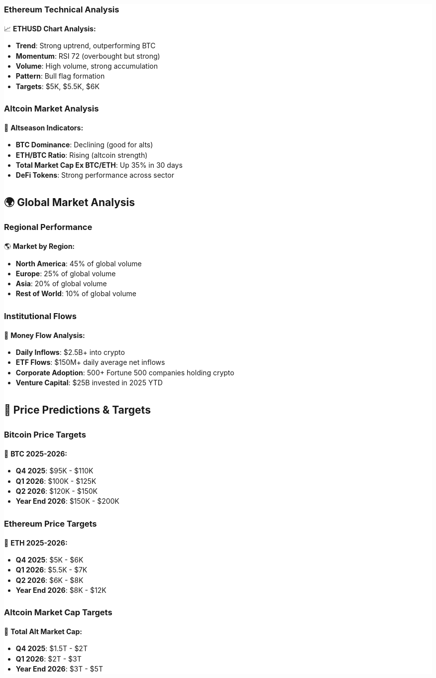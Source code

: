 ### **Ethereum Technical Analysis**
📈 **ETHUSD Chart Analysis:**
- **Trend**: Strong uptrend, outperforming BTC
- **Momentum**: RSI 72 (overbought but strong)
- **Volume**: High volume, strong accumulation
- **Pattern**: Bull flag formation
- **Targets**: $5K, $5.5K, $6K

### **Altcoin Market Analysis**
🚀 **Altseason Indicators:**
- **BTC Dominance**: Declining (good for alts)
- **ETH/BTC Ratio**: Rising (altcoin strength)
- **Total Market Cap Ex BTC/ETH**: Up 35% in 30 days
- **DeFi Tokens**: Strong performance across sector

## 🌍 Global Market Analysis

### **Regional Performance**
🌎 **Market by Region:**
- **North America**: 45% of global volume
- **Europe**: 25% of global volume
- **Asia**: 20% of global volume
- **Rest of World**: 10% of global volume

### **Institutional Flows**
🏦 **Money Flow Analysis:**
- **Daily Inflows**: $2.5B+ into crypto
- **ETF Flows**: $150M+ daily average net inflows
- **Corporate Adoption**: 500+ Fortune 500 companies holding crypto
- **Venture Capital**: $25B invested in 2025 YTD

## 🔮 Price Predictions & Targets

### **Bitcoin Price Targets**
🎯 **BTC 2025-2026:**
- **Q4 2025**: $95K - $110K
- **Q1 2026**: $100K - $125K
- **Q2 2026**: $120K - $150K
- **Year End 2026**: $150K - $200K

### **Ethereum Price Targets**
🎯 **ETH 2025-2026:**
- **Q4 2025**: $5K - $6K
- **Q1 2026**: $5.5K - $7K
- **Q2 2026**: $6K - $8K
- **Year End 2026**: $8K - $12K

### **Altcoin Market Cap Targets**
🚀 **Total Alt Market Cap:**
- **Q4 2025**: $1.5T - $2T
- **Q1 2026**: $2T - $3T
- **Year End 2026**: $3T - $5T
